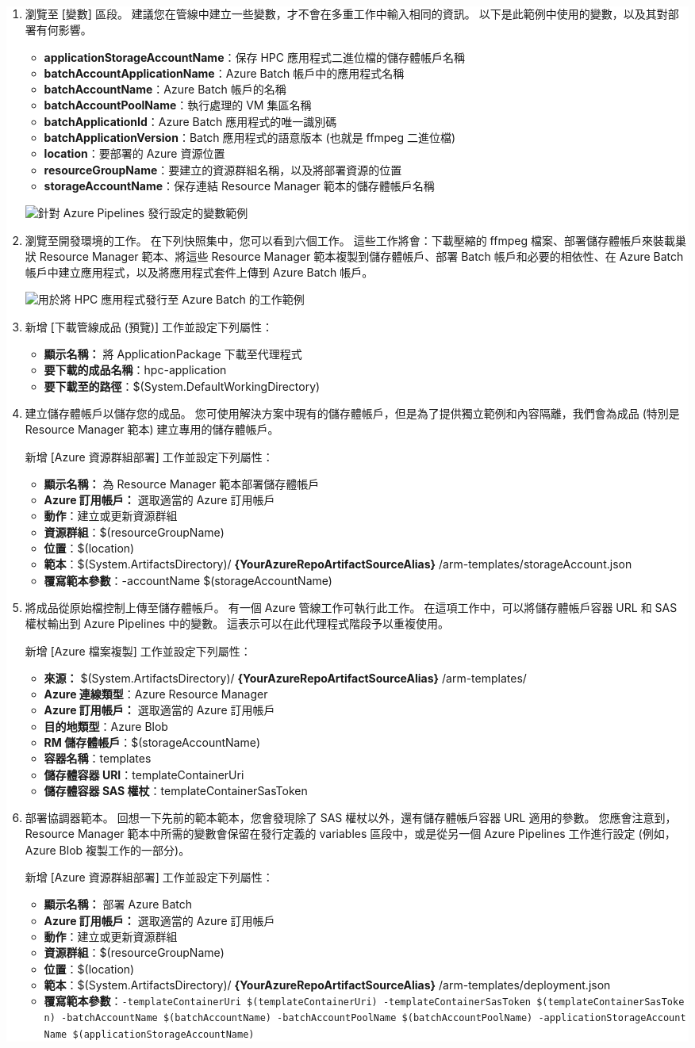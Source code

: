 1. 瀏覽至 [變數] 區段。 建議您在管線中建立一些變數，才不會在多重工作中輸入相同的資訊。 以下是此範例中使用的變數，以及其對部署有何影響。

    * **applicationStorageAccountName**：保存 HPC 應用程式二進位檔的儲存體帳戶名稱
    * **batchAccountApplicationName**：Azure Batch 帳戶中的應用程式名稱
    * **batchAccountName**：Azure Batch 帳戶的名稱
    * **batchAccountPoolName**：執行處理的 VM 集區名稱
    * **batchApplicationId**：Azure Batch 應用程式的唯一識別碼
    * **batchApplicationVersion**：Batch 應用程式的語意版本 (也就是 ffmpeg 二進位檔)
    * **location**：要部署的 Azure 資源位置
    * **resourceGroupName**：要建立的資源群組名稱，以及將部署資源的位置
    * **storageAccountName**：保存連結 Resource Manager 範本的儲存體帳戶名稱

    ![針對 Azure Pipelines 發行設定的變數範例](media/batch-ci-cd/Release-4.jpg)

1. 瀏覽至開發環境的工作。 在下列快照集中，您可以看到六個工作。 這些工作將會：下載壓縮的 ffmpeg 檔案、部署儲存體帳戶來裝載巢狀 Resource Manager 範本、將這些 Resource Manager 範本複製到儲存體帳戶、部署 Batch 帳戶和必要的相依性、在 Azure Batch 帳戶中建立應用程式，以及將應用程式套件上傳到 Azure Batch 帳戶。

    ![用於將 HPC 應用程式發行至 Azure Batch 的工作範例](media/batch-ci-cd/Release-3.jpg)

1. 新增 [下載管線成品 (預覽)] 工作並設定下列屬性：
    * **顯示名稱：** 將 ApplicationPackage 下載至代理程式
    * **要下載的成品名稱**：hpc-application
    * **要下載至的路徑**：$(System.DefaultWorkingDirectory)

1. 建立儲存體帳戶以儲存您的成品。 您可使用解決方案中現有的儲存體帳戶，但是為了提供獨立範例和內容隔離，我們會為成品 (特別是 Resource Manager 範本) 建立專用的儲存體帳戶。

    新增 [Azure 資源群組部署] 工作並設定下列屬性：
    * **顯示名稱：** 為 Resource Manager 範本部署儲存體帳戶
    * **Azure 訂用帳戶：** 選取適當的 Azure 訂用帳戶
    * **動作**：建立或更新資源群組
    * **資源群組**：$(resourceGroupName)
    * **位置**：$(location)
    * **範本**：$(System.ArtifactsDirectory)/ **{YourAzureRepoArtifactSourceAlias}** /arm-templates/storageAccount.json
    * **覆寫範本參數**：-accountName $(storageAccountName)

1. 將成品從原始檔控制上傳至儲存體帳戶。 有一個 Azure 管線工作可執行此工作。 在這項工作中，可以將儲存體帳戶容器 URL 和 SAS 權杖輸出到 Azure Pipelines 中的變數。 這表示可以在此代理程式階段予以重複使用。

    新增 [Azure 檔案複製] 工作並設定下列屬性：
    * **來源：** $(System.ArtifactsDirectory)/ **{YourAzureRepoArtifactSourceAlias}** /arm-templates/
    * **Azure 連線類型**：Azure Resource Manager
    * **Azure 訂用帳戶：** 選取適當的 Azure 訂用帳戶
    * **目的地類型**：Azure Blob
    * **RM 儲存體帳戶**：$(storageAccountName)
    * **容器名稱**：templates
    * **儲存體容器 URI**：templateContainerUri
    * **儲存體容器 SAS 權杖**：templateContainerSasToken

1. 部署協調器範本。 回想一下先前的範本範本，您會發現除了 SAS 權杖以外，還有儲存體帳戶容器 URL 適用的參數。 您應會注意到，Resource Manager 範本中所需的變數會保留在發行定義的 variables 區段中，或是從另一個 Azure Pipelines 工作進行設定 (例如，Azure Blob 複製工作的一部分)。

    新增 [Azure 資源群組部署] 工作並設定下列屬性：
    * **顯示名稱：** 部署 Azure Batch
    * **Azure 訂用帳戶：** 選取適當的 Azure 訂用帳戶
    * **動作**：建立或更新資源群組
    * **資源群組**：$(resourceGroupName)
    * **位置**：$(location)
    * **範本**：$(System.ArtifactsDirectory)/ **{YourAzureRepoArtifactSourceAlias}** /arm-templates/deployment.json
    * **覆寫範本參數**：```-templateContainerUri $(templateContainerUri) -templateContainerSasToken $(templateContainerSasToken) -batchAccountName $(batchAccountName) -batchAccountPoolName $(batchAccountPoolName) -applicationStorageAccountName $(applicationStorageAccountName)```
